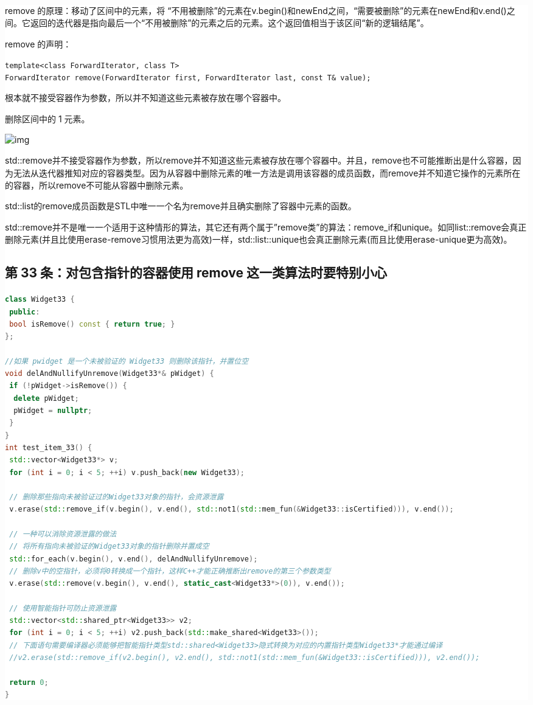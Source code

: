 remove 的原理：移动了区间中的元素，将 “不用被删除”的元素在v.begin()和newEnd之间，“需要被删除”的元素在newEnd和v.end()之间。它返回的迭代器是指向最后一个“不用被删除”的元素之后的元素。这个返回值相当于该区间“新的逻辑结尾”。

remove 的声明：

```text
template<class ForwardIterator, class T>
ForwardIterator remove(ForwardIterator first, ForwardIterator last, const T& value);
```

根本就不接受容器作为参数，所以并不知道这些元素被存放在哪个容器中。

删除区间中的 1 元素。

![img](https://pic3.zhimg.com/80/v2-c9523e9292df36bab6d6e01792c381ce_1440w.webp)

std::remove并不接受容器作为参数，所以remove并不知道这些元素被存放在哪个容器中。并且，remove也不可能推断出是什么容器，因为无法从迭代器推知对应的容器类型。因为从容器中删除元素的唯一方法是调用该容器的成员函数，而remove并不知道它操作的元素所在的容器，所以remove不可能从容器中删除元素。

std::list的remove成员函数是STL中唯一一个名为remove并且确实删除了容器中元素的函数。

std::remove并不是唯一一个适用于这种情形的算法，其它还有两个属于”remove类”的算法：remove_if和unique。如同list::remove会真正删除元素(并且比使用erase-remove习惯用法更为高效)一样，std::list::unique也会真正删除元素(而且比使用erase-unique更为高效)。

## **第 33 条：对包含指针的容器使用 remove 这一类算法时要特别小心**

```cpp
class Widget33 {
 public:
 bool isRemove() const { return true; }
};

//如果 pwidget 是一个未被验证的 Widget33 则删除该指针，并置位空
void delAndNullifyUnremove(Widget33*& pWidget) {
 if (!pWidget->isRemove()) {
  delete pWidget;
  pWidget = nullptr;
 }
}
int test_item_33() {
 std::vector<Widget33*> v;
 for (int i = 0; i < 5; ++i) v.push_back(new Widget33);
 
 // 删除那些指向未被验证过的Widget33对象的指针，会资源泄露
 v.erase(std::remove_if(v.begin(), v.end(), std::not1(std::mem_fun(&Widget33::isCertified))), v.end());
 
 // 一种可以消除资源泄露的做法
 // 将所有指向未被验证的Widget33对象的指针删除并置成空
 std::for_each(v.begin(), v.end(), delAndNullifyUnremove);
 // 删除v中的空指针，必须将0转换成一个指针，这样C++才能正确推断出remove的第三个参数类型
 v.erase(std::remove(v.begin(), v.end(), static_cast<Widget33*>(0)), v.end());
 
 // 使用智能指针可防止资源泄露
 std::vector<std::shared_ptr<Widget33>> v2;
 for (int i = 0; i < 5; ++i) v2.push_back(std::make_shared<Widget33>());
 // 下面语句需要编译器必须能够把智能指针类型std::shared<Widget33>隐式转换为对应的内置指针类型Widget33*才能通过编译
 //v2.erase(std::remove_if(v2.begin(), v2.end(), std::not1(std::mem_fun(&Widget33::isCertified))), v2.end());
 
 return 0;
}
```
